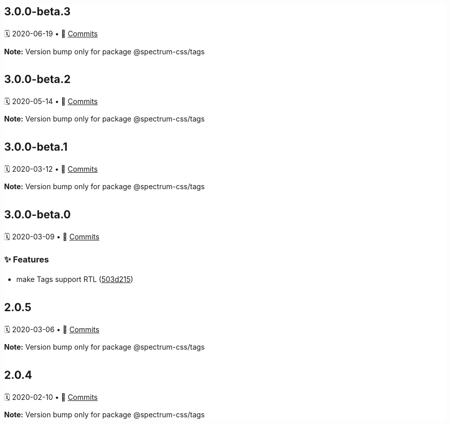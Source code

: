 <a name="3.0.0-beta.3"></a>

## 3.0.0-beta.3

🗓 2020-06-19 • 📝 [Commits](https://github.com/adobe/spectrum-css/compare/@spectrum-css/tags@3.0.0-beta.2...@spectrum-css/tags@3.0.0-beta.3)

**Note:** Version bump only for package @spectrum-css/tags

<a name="3.0.0-beta.2"></a>

## 3.0.0-beta.2

🗓 2020-05-14 • 📝 [Commits](https://github.com/adobe/spectrum-css/compare/@spectrum-css/tags@3.0.0-beta.1...@spectrum-css/tags@3.0.0-beta.2)

**Note:** Version bump only for package @spectrum-css/tags

<a name="3.0.0-beta.1"></a>

## 3.0.0-beta.1

🗓 2020-03-12 • 📝 [Commits](https://github.com/adobe/spectrum-css/compare/@spectrum-css/tags@3.0.0-beta.0...@spectrum-css/tags@3.0.0-beta.1)

**Note:** Version bump only for package @spectrum-css/tags

<a name="3.0.0-beta.0"></a>

## 3.0.0-beta.0

🗓 2020-03-09 • 📝 [Commits](https://github.com/adobe/spectrum-css/compare/@spectrum-css/tags@2.0.5...@spectrum-css/tags@3.0.0-beta.0)

### ✨ Features

- make Tags support RTL ([503d215](https://github.com/adobe/spectrum-css/commit/503d215))

<a name="2.0.5"></a>

## 2.0.5

🗓 2020-03-06 • 📝 [Commits](https://github.com/adobe/spectrum-css/compare/@spectrum-css/tags@2.0.4...@spectrum-css/tags@2.0.5)

**Note:** Version bump only for package @spectrum-css/tags

<a name="2.0.4"></a>

## 2.0.4

🗓 2020-02-10 • 📝 [Commits](https://github.com/adobe/spectrum-css/compare/@spectrum-css/tags@2.0.3...@spectrum-css/tags@2.0.4)

**Note:** Version bump only for package @spectrum-css/tags
